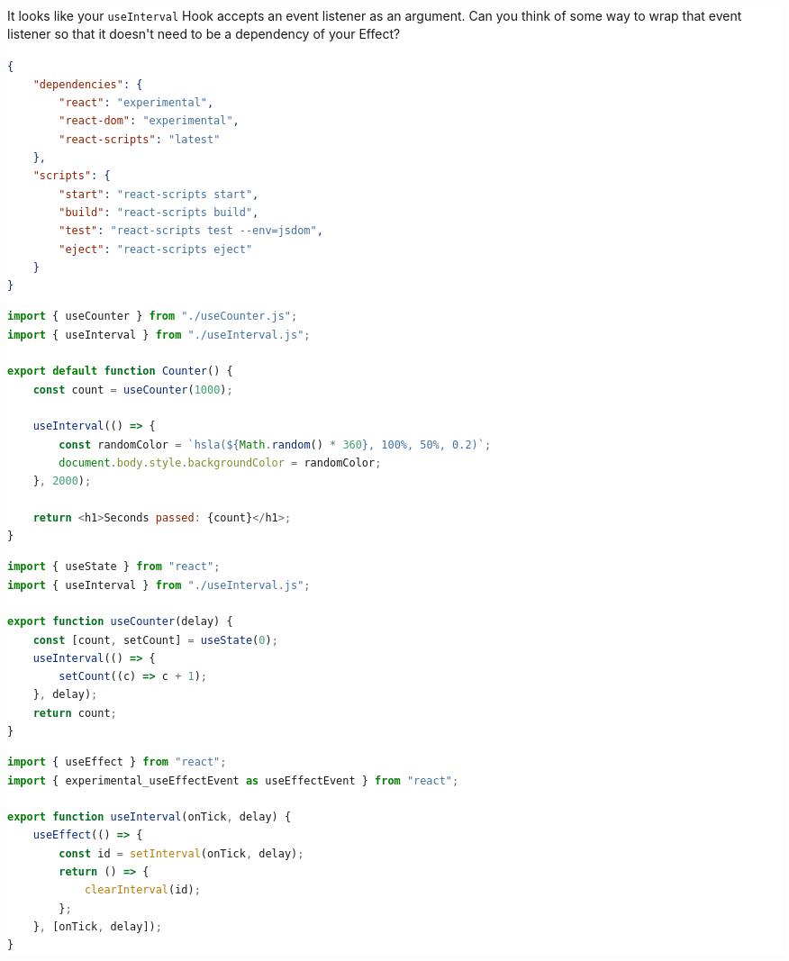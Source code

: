 It looks like your `useInterval` Hook accepts an event listener as an argument. Can you think of some way to wrap that event listener so that it doesn't need to be a dependency of your Effect?

</Hint>

```json
{
	"dependencies": {
		"react": "experimental",
		"react-dom": "experimental",
		"react-scripts": "latest"
	},
	"scripts": {
		"start": "react-scripts start",
		"build": "react-scripts build",
		"test": "react-scripts test --env=jsdom",
		"eject": "react-scripts eject"
	}
}
```

```js
import { useCounter } from "./useCounter.js";
import { useInterval } from "./useInterval.js";

export default function Counter() {
	const count = useCounter(1000);

	useInterval(() => {
		const randomColor = `hsla(${Math.random() * 360}, 100%, 50%, 0.2)`;
		document.body.style.backgroundColor = randomColor;
	}, 2000);

	return <h1>Seconds passed: {count}</h1>;
}
```

```js
import { useState } from "react";
import { useInterval } from "./useInterval.js";

export function useCounter(delay) {
	const [count, setCount] = useState(0);
	useInterval(() => {
		setCount((c) => c + 1);
	}, delay);
	return count;
}
```

```js
import { useEffect } from "react";
import { experimental_useEffectEvent as useEffectEvent } from "react";

export function useInterval(onTick, delay) {
	useEffect(() => {
		const id = setInterval(onTick, delay);
		return () => {
			clearInterval(id);
		};
	}, [onTick, delay]);
}
```
